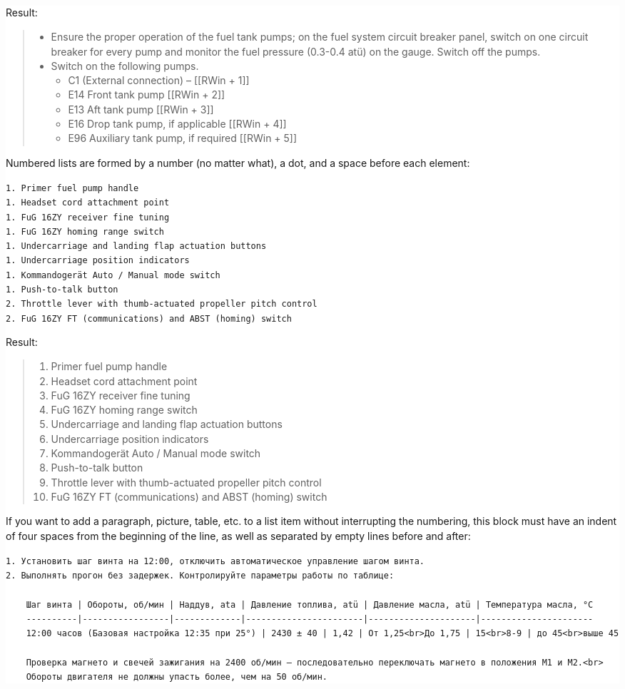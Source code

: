 Result:

> - Ensure the proper operation of the fuel tank pumps; on the fuel system circuit breaker
> panel, switch on one circuit breaker for every pump and monitor the fuel pressure (0.3-0.4
> atü) on the gauge. Switch off the pumps.
> - Switch on the following pumps.
>     - C1 (External connection) – [[RWin + 1]]
>     - E14 Front tank pump [[RWin + 2]]
>     - E13 Aft tank pump [[RWin + 3]]
>     - E16 Drop tank pump, if applicable [[RWin + 4]]
>     - E96 Auxiliary tank pump, if required [[RWin + 5]]

Numbered lists are formed by a number (no matter what), a dot, and a space before each element:

    1. Primer fuel pump handle
    1. Headset cord attachment point
    1. FuG 16ZY receiver fine tuning
    1. FuG 16ZY homing range switch
    1. Undercarriage and landing flap actuation buttons
    1. Undercarriage position indicators
    1. Kommandogerät Auto / Manual mode switch
    1. Push-to-talk button
    2. Throttle lever with thumb-actuated propeller pitch control
    2. FuG 16ZY FT (communications) and ABST (homing) switch

Result:

> 1. Primer fuel pump handle
> 1. Headset cord attachment point
> 1. FuG 16ZY receiver fine tuning
> 1. FuG 16ZY homing range switch
> 1. Undercarriage and landing flap actuation buttons
> 1. Undercarriage position indicators
> 1. Kommandogerät Auto / Manual mode switch
> 1. Push-to-talk button
> 2. Throttle lever with thumb-actuated propeller pitch control
> 2. FuG 16ZY FT (communications) and ABST (homing) switch

If you want to add a paragraph, picture, table, etc. to a list item without interrupting the numbering, this block must have an indent of four spaces from the beginning of the line, as well as separated by empty lines before and after:

    1. Установить шаг винта на 12:00, отключить автоматическое управление шагом винта.
    2. Выполнять прогон без задержек. Контролируйте параметры работы по таблице:
    
        Шаг винта | Обороты, об/мин | Наддув, ata | Давление топлива, atü | Давление масла, atü | Температура масла, °С
        ----------|-----------------|-------------|-----------------------|---------------------|----------------------
        12:00 часов (Базовая настройка 12:35 при 25°) | 2430 ± 40 | 1,42 | От 1,25<br>До 1,75 | 15<br>8-9 | до 45<br>выше 45
    
        Проверка магнето и свечей зажигания на 2400 об/мин – последовательно переключать магнето в положения М1 и М2.<br>
        Обороты двигателя не должны упасть более, чем на 50 об/мин.
    